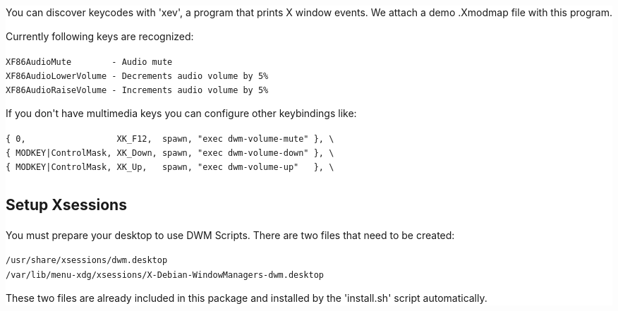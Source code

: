   You can discover keycodes with 'xev', a program that prints X window events.
  We attach a demo .Xmodmap file with this program.

  Currently following keys are recognized:

    XF86AudioMute        - Audio mute
    XF86AudioLowerVolume - Decrements audio volume by 5%
    XF86AudioRaiseVolume - Increments audio volume by 5%

  If you don't have multimedia keys you can configure other keybindings like:

    { 0,                  XK_F12,  spawn, "exec dwm-volume-mute" }, \
    { MODKEY|ControlMask, XK_Down, spawn, "exec dwm-volume-down" }, \
    { MODKEY|ControlMask, XK_Up,   spawn, "exec dwm-volume-up"   }, \


Setup Xsessions
---------------

  You must prepare your desktop to use DWM Scripts. There are two files that
  need to be created:

    /usr/share/xsessions/dwm.desktop
    /var/lib/menu-xdg/xsessions/X-Debian-WindowManagers-dwm.desktop
  
  These two files are already included in this package and installed by the
  'install.sh' script automatically.

